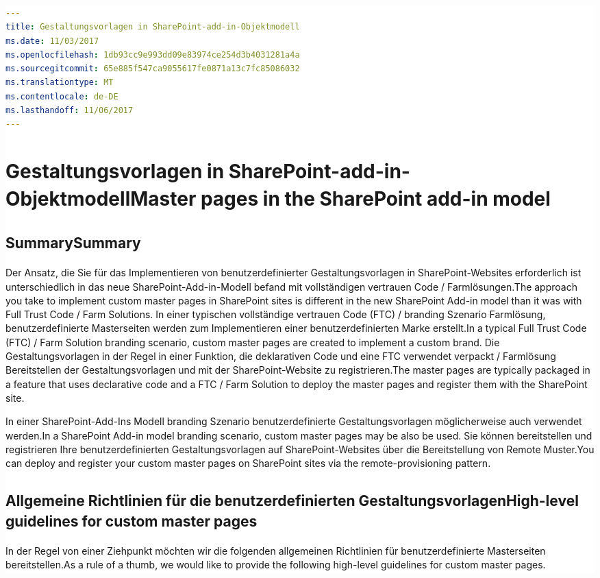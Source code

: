 ```yaml
---
title: Gestaltungsvorlagen in SharePoint-add-in-Objektmodell
ms.date: 11/03/2017
ms.openlocfilehash: 1db93cc9e993dd09e83974ce254d3b4031281a4a
ms.sourcegitcommit: 65e885f547ca9055617fe0871a13c7fc85086032
ms.translationtype: MT
ms.contentlocale: de-DE
ms.lasthandoff: 11/06/2017
---
```

<a name="master-pages-in-the-sharepoint-add-in-model"></a><span data-ttu-id="330a0-102">Gestaltungsvorlagen in SharePoint-add-in-Objektmodell</span><span class="sxs-lookup"><span data-stu-id="330a0-102">Master pages in the SharePoint add-in model</span></span>
===========================================

<a name="summary"></a><span data-ttu-id="330a0-103">Summary</span><span class="sxs-lookup"><span data-stu-id="330a0-103">Summary</span></span>
-------

<span data-ttu-id="330a0-104">Der Ansatz, die Sie für das Implementieren von benutzerdefinierter Gestaltungsvorlagen in SharePoint-Websites erforderlich ist unterschiedlich in das neue SharePoint-Add-in-Modell befand mit vollständigen vertrauen Code / Farmlösungen.</span><span class="sxs-lookup"><span data-stu-id="330a0-104">The approach you take to implement custom master pages in SharePoint sites is different in the new SharePoint Add-in model than it was with Full Trust Code / Farm Solutions.</span></span> <span data-ttu-id="330a0-105">In einer typischen vollständige vertrauen Code (FTC) / branding Szenario Farmlösung, benutzerdefinierte Masterseiten werden zum Implementieren einer benutzerdefinierten Marke erstellt.</span><span class="sxs-lookup"><span data-stu-id="330a0-105">In a typical Full Trust Code (FTC) / Farm Solution branding scenario, custom master pages are created to implement a custom brand.</span></span> <span data-ttu-id="330a0-106">Die Gestaltungsvorlagen in der Regel in einer Funktion, die deklarativen Code und eine FTC verwendet verpackt / Farmlösung Bereitstellen der Gestaltungsvorlagen und mit der SharePoint-Website zu registrieren.</span><span class="sxs-lookup"><span data-stu-id="330a0-106">The master pages are typically packaged in a feature that uses declarative code and a FTC / Farm Solution to deploy the master pages and register them with the SharePoint site.</span></span>

<span data-ttu-id="330a0-107">In einer SharePoint-Add-Ins Modell branding Szenario benutzerdefinierte Gestaltungsvorlagen möglicherweise auch verwendet werden.</span><span class="sxs-lookup"><span data-stu-id="330a0-107">In a SharePoint Add-in model branding scenario, custom master pages may be also be used.</span></span> <span data-ttu-id="330a0-108">Sie können bereitstellen und registrieren Ihre benutzerdefinierten Gestaltungsvorlagen auf SharePoint-Websites über die Bereitstellung von Remote Muster.</span><span class="sxs-lookup"><span data-stu-id="330a0-108">You can deploy and register your custom master pages on SharePoint sites via the remote-provisioning pattern.</span></span>

<a name="high-level-guidelines-for-custom-master-pages"></a><span data-ttu-id="330a0-109">Allgemeine Richtlinien für die benutzerdefinierten Gestaltungsvorlagen</span><span class="sxs-lookup"><span data-stu-id="330a0-109">High-level guidelines for custom master pages</span></span>
---------------------------------------------

<span data-ttu-id="330a0-110">In der Regel von einer Ziehpunkt möchten wir die folgenden allgemeinen Richtlinien für benutzerdefinierte Masterseiten bereitstellen.</span><span class="sxs-lookup"><span data-stu-id="330a0-110">As a rule of a thumb, we would like to provide the following high-level guidelines for custom master pages.</span></span>
